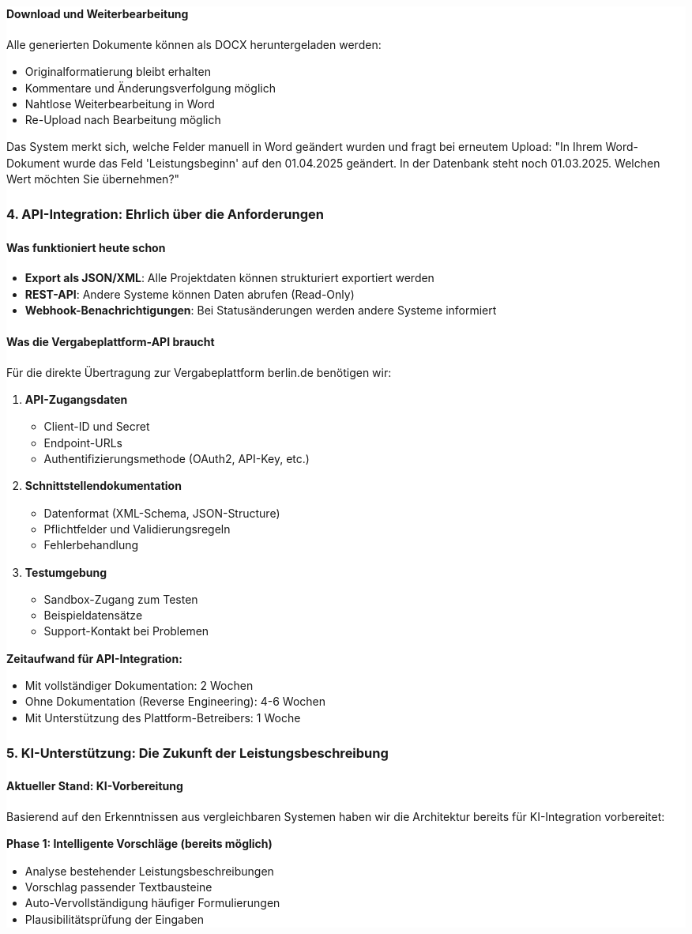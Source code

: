 #### Download und Weiterbearbeitung
Alle generierten Dokumente können als DOCX heruntergeladen werden:
- Originalformatierung bleibt erhalten
- Kommentare und Änderungsverfolgung möglich
- Nahtlose Weiterbearbeitung in Word
- Re-Upload nach Bearbeitung möglich

Das System merkt sich, welche Felder manuell in Word geändert wurden und fragt bei erneutem Upload: "In Ihrem Word-Dokument wurde das Feld 'Leistungsbeginn' auf den 01.04.2025 geändert. In der Datenbank steht noch 01.03.2025. Welchen Wert möchten Sie übernehmen?"

### 4. API-Integration: Ehrlich über die Anforderungen

#### Was funktioniert heute schon
- **Export als JSON/XML**: Alle Projektdaten können strukturiert exportiert werden
- **REST-API**: Andere Systeme können Daten abrufen (Read-Only)
- **Webhook-Benachrichtigungen**: Bei Statusänderungen werden andere Systeme informiert

#### Was die Vergabeplattform-API braucht
Für die direkte Übertragung zur Vergabeplattform berlin.de benötigen wir:

1. **API-Zugangsdaten**
   - Client-ID und Secret
   - Endpoint-URLs
   - Authentifizierungsmethode (OAuth2, API-Key, etc.)

2. **Schnittstellendokumentation**
   - Datenformat (XML-Schema, JSON-Structure)
   - Pflichtfelder und Validierungsregeln
   - Fehlerbehandlung

3. **Testumgebung**
   - Sandbox-Zugang zum Testen
   - Beispieldatensätze
   - Support-Kontakt bei Problemen

**Zeitaufwand für API-Integration:** 
- Mit vollständiger Dokumentation: 2 Wochen
- Ohne Dokumentation (Reverse Engineering): 4-6 Wochen
- Mit Unterstützung des Plattform-Betreibers: 1 Woche

### 5. KI-Unterstützung: Die Zukunft der Leistungsbeschreibung

#### Aktueller Stand: KI-Vorbereitung
Basierend auf den Erkenntnissen aus vergleichbaren Systemen haben wir die Architektur bereits für KI-Integration vorbereitet:

**Phase 1: Intelligente Vorschläge (bereits möglich)**
- Analyse bestehender Leistungsbeschreibungen
- Vorschlag passender Textbausteine
- Auto-Vervollständigung häufiger Formulierungen
- Plausibilitätsprüfung der Eingaben

